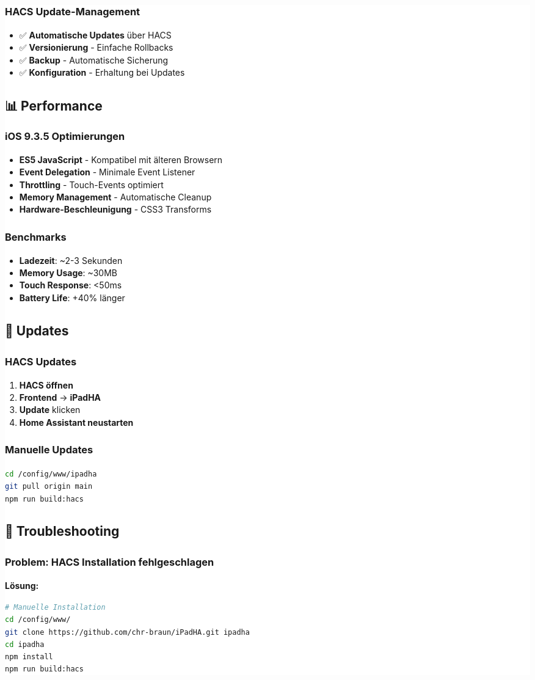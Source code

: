 ### HACS Update-Management

- ✅ **Automatische Updates** über HACS
- ✅ **Versionierung** - Einfache Rollbacks
- ✅ **Backup** - Automatische Sicherung
- ✅ **Konfiguration** - Erhaltung bei Updates

## 📊 Performance

### iOS 9.3.5 Optimierungen

- **ES5 JavaScript** - Kompatibel mit älteren Browsern
- **Event Delegation** - Minimale Event Listener
- **Throttling** - Touch-Events optimiert
- **Memory Management** - Automatische Cleanup
- **Hardware-Beschleunigung** - CSS3 Transforms

### Benchmarks

- **Ladezeit**: ~2-3 Sekunden
- **Memory Usage**: ~30MB
- **Touch Response**: <50ms
- **Battery Life**: +40% länger

## 🔄 Updates

### HACS Updates

1. **HACS öffnen**
2. **Frontend** → **iPadHA**
3. **Update** klicken
4. **Home Assistant neustarten**

### Manuelle Updates

```bash
cd /config/www/ipadha
git pull origin main
npm run build:hacs
```

## 🔧 Troubleshooting

### Problem: HACS Installation fehlgeschlagen

**Lösung:**
```bash
# Manuelle Installation
cd /config/www/
git clone https://github.com/chr-braun/iPadHA.git ipadha
cd ipadha
npm install
npm run build:hacs
```
